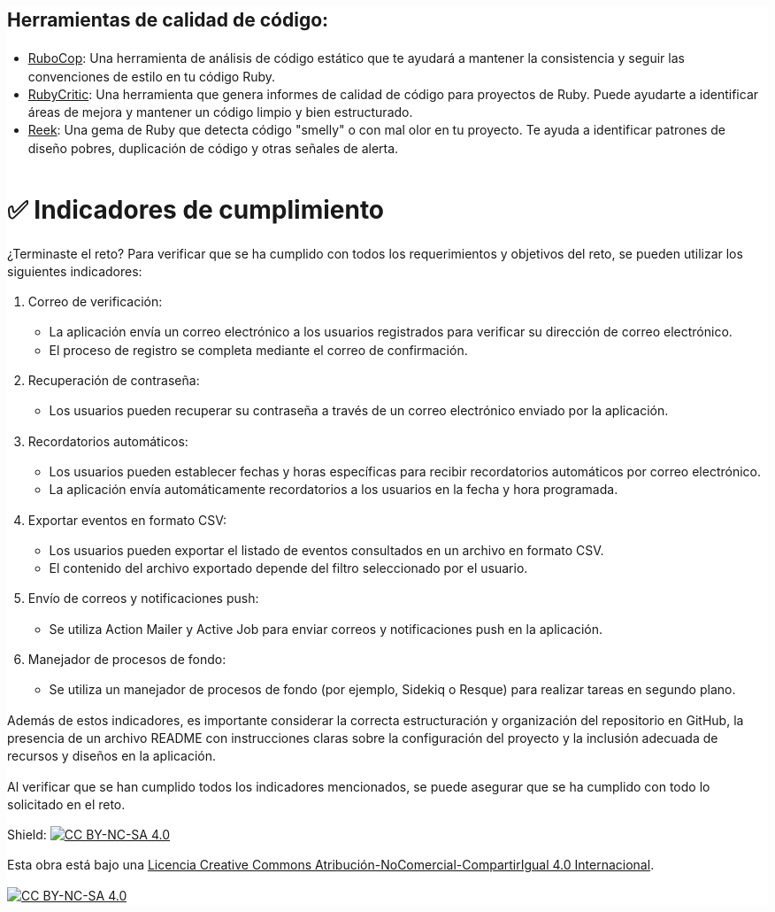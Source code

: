 ## Herramientas de calidad de código:

- [RuboCop](https://github.com/rubocop/rubocop): Una herramienta de análisis de código estático que te ayudará a mantener la consistencia y seguir las convenciones de estilo en tu código Ruby.
- [RubyCritic](https://github.com/whitesmith/rubycritic): Una herramienta que genera informes de calidad de código para proyectos de Ruby. Puede ayudarte a identificar áreas de mejora y mantener un código limpio y bien estructurado.
- [Reek](https://github.com/troessner/reek): Una gema de Ruby que detecta código "smelly" o con mal olor en tu proyecto. Te ayuda a identificar patrones de diseño pobres, duplicación de código y otras señales de alerta.

# ✅ Indicadores de cumplimiento

¿Terminaste el reto? Para verificar que se ha cumplido con todos los requerimientos y objetivos del reto, se pueden utilizar los siguientes indicadores:

1. Correo de verificación:
   - La aplicación envía un correo electrónico a los usuarios registrados para verificar su dirección de correo electrónico.
   - El proceso de registro se completa mediante el correo de confirmación.

2. Recuperación de contraseña:
   - Los usuarios pueden recuperar su contraseña a través de un correo electrónico enviado por la aplicación.

3. Recordatorios automáticos:
   - Los usuarios pueden establecer fechas y horas específicas para recibir recordatorios automáticos por correo electrónico.
   - La aplicación envía automáticamente recordatorios a los usuarios en la fecha y hora programada.

4. Exportar eventos en formato CSV:
   - Los usuarios pueden exportar el listado de eventos consultados en un archivo en formato CSV.
   - El contenido del archivo exportado depende del filtro seleccionado por el usuario.

5. Envío de correos y notificaciones push:
   - Se utiliza Action Mailer y Active Job para enviar correos y notificaciones push en la aplicación.

6. Manejador de procesos de fondo:
   - Se utiliza un manejador de procesos de fondo (por ejemplo, Sidekiq o Resque) para realizar tareas en segundo plano.

Además de estos indicadores, es importante considerar la correcta estructuración y organización del repositorio en GitHub, la presencia de un archivo README con instrucciones claras sobre la configuración del proyecto y la inclusión adecuada de recursos y diseños en la aplicación.

Al verificar que se han cumplido todos los indicadores mencionados, se puede asegurar que se ha cumplido con todo lo solicitado en el reto.

Shield: [![CC BY-NC-SA 4.0][cc-by-nc-sa-shield]][cc-by-nc-sa]

Esta obra está bajo una
[Licencia Creative Commons Atribución-NoComercial-CompartirIgual 4.0 Internacional][cc-by-nc-sa].

[![CC BY-NC-SA 4.0][cc-by-nc-sa-image]][cc-by-nc-sa]

[cc-by-nc-sa]: https://creativecommons.org/licenses/by-nc-sa/4.0/deed.es
[cc-by-nc-sa-image]: https://licensebuttons.net/l/by-nc-sa/4.0/88x31.png
[cc-by-nc-sa-shield]: https://img.shields.io/badge/License-CC%20BY--NC--SA%204.0-lightgrey.svg
